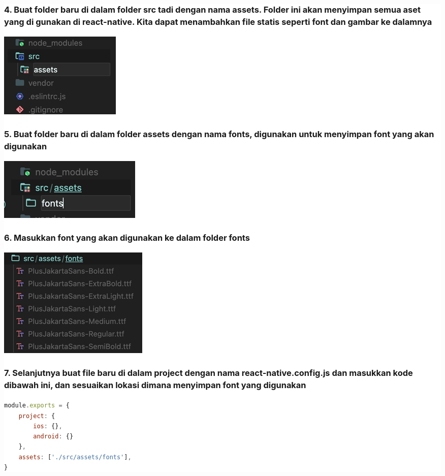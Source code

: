 ### 4. Buat folder baru di dalam folder src tadi dengan nama assets. Folder ini akan menyimpan semua aset yang di gunakan di react-native. Kita dapat menambahkan file statis seperti font dan gambar ke dalamnya

![Alt text](./bab2_image/image-3.png)

### 5. Buat folder baru di dalam folder assets dengan nama fonts, digunakan untuk menyimpan font yang akan digunakan

![Alt text](./bab2_image/image-4.png)

### 6. Masukkan font yang akan digunakan ke dalam folder fonts

![Alt text](./bab2_image/image-5.png)

### 7. Selanjutnya buat file baru di dalam project dengan nama react-native.config.js dan masukkan kode dibawah ini, dan sesuaikan lokasi dimana menyimpan font yang digunakan

```js
module.exports = {
    project: {
        ios: {},
        android: {}
    },
    assets: ['./src/assets/fonts'],
}
```
